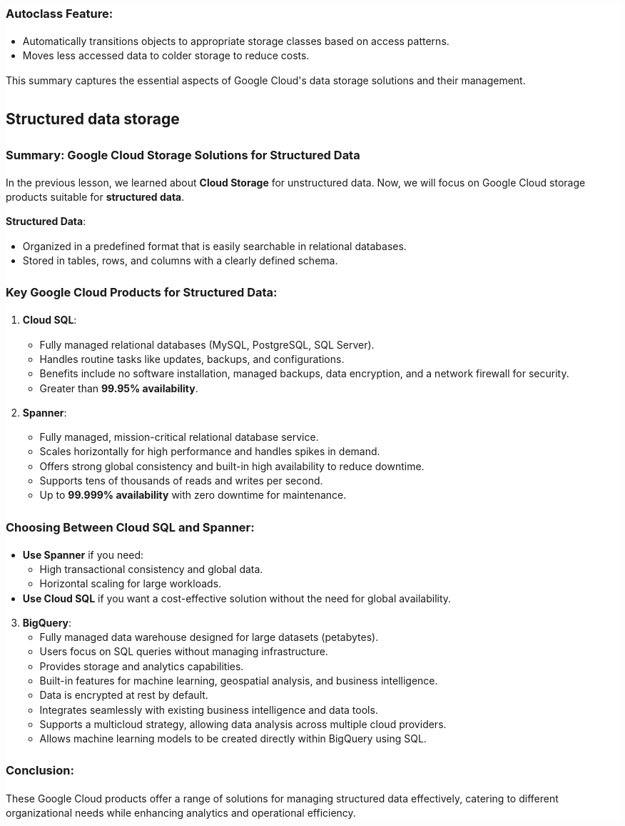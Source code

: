 ### **Autoclass Feature:**
- Automatically transitions objects to appropriate storage classes based on access patterns.
- Moves less accessed data to colder storage to reduce costs.

This summary captures the essential aspects of Google Cloud's data storage solutions and their management.

## Structured data storage

### Summary: Google Cloud Storage Solutions for Structured Data

In the previous lesson, we learned about **Cloud Storage** for unstructured data. Now, we will focus on Google Cloud storage products suitable for **structured data**.

**Structured Data**:
- Organized in a predefined format that is easily searchable in relational databases.
- Stored in tables, rows, and columns with a clearly defined schema.

### Key Google Cloud Products for Structured Data:

1. **Cloud SQL**:
   - Fully managed relational databases (MySQL, PostgreSQL, SQL Server).
   - Handles routine tasks like updates, backups, and configurations.
   - Benefits include no software installation, managed backups, data encryption, and a network firewall for security.
   - Greater than **99.95% availability**.

2. **Spanner**:
   - Fully managed, mission-critical relational database service.
   - Scales horizontally for high performance and handles spikes in demand.
   - Offers strong global consistency and built-in high availability to reduce downtime.
   - Supports tens of thousands of reads and writes per second.
   - Up to **99.999% availability** with zero downtime for maintenance.

### Choosing Between Cloud SQL and Spanner:
- **Use Spanner** if you need:
  - High transactional consistency and global data.
  - Horizontal scaling for large workloads.
- **Use Cloud SQL** if you want a cost-effective solution without the need for global availability.

3. **BigQuery**:
   - Fully managed data warehouse designed for large datasets (petabytes).
   - Users focus on SQL queries without managing infrastructure.
   - Provides storage and analytics capabilities.
   - Built-in features for machine learning, geospatial analysis, and business intelligence.
   - Data is encrypted at rest by default.
   - Integrates seamlessly with existing business intelligence and data tools.
   - Supports a multicloud strategy, allowing data analysis across multiple cloud providers.
   - Allows machine learning models to be created directly within BigQuery using SQL.

### Conclusion:
These Google Cloud products offer a range of solutions for managing structured data effectively, catering to different organizational needs while enhancing analytics and operational efficiency.
